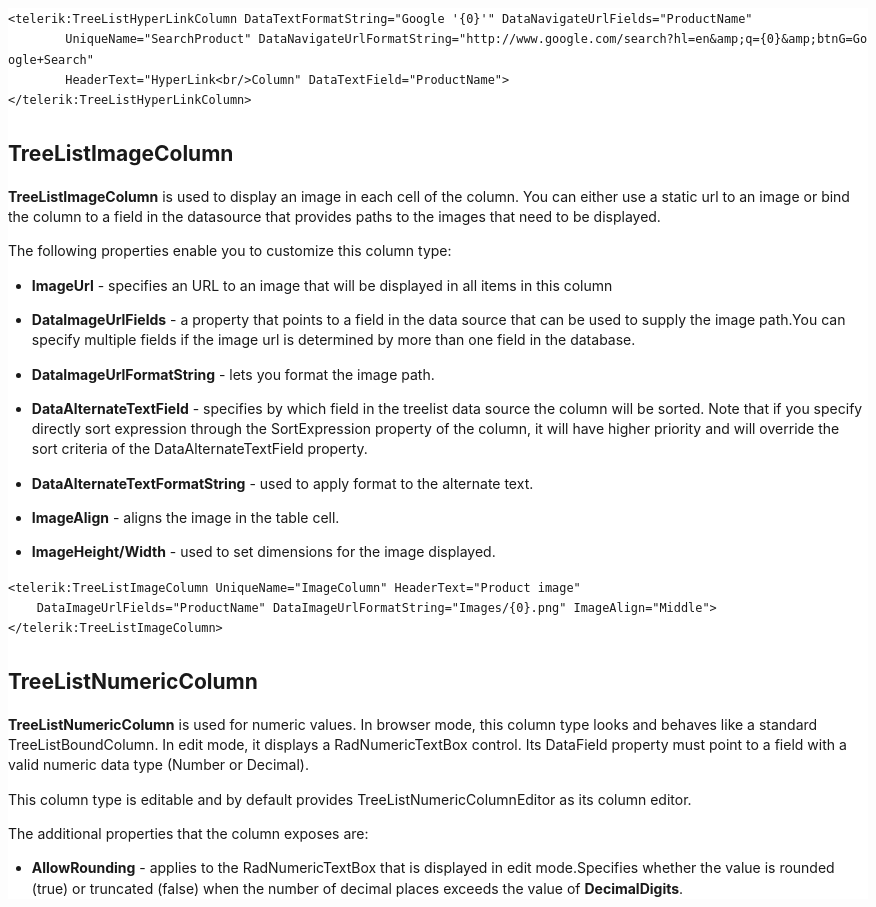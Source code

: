 ````ASPNET
<telerik:TreeListHyperLinkColumn DataTextFormatString="Google '{0}'" DataNavigateUrlFields="ProductName"
		UniqueName="SearchProduct" DataNavigateUrlFormatString="http://www.google.com/search?hl=en&amp;q={0}&amp;btnG=Google+Search"
		HeaderText="HyperLink<br/>Column" DataTextField="ProductName">
</telerik:TreeListHyperLinkColumn>
````



## TreeListImageColumn

**TreeListImageColumn** is used to display an image in each cell of the column. You can either use a static url to an image or bind the column to a field in the datasource that provides paths to the images that need to be displayed.

The following properties enable you to customize this column type:

* **ImageUrl** - specifies an URL to an image that will be displayed in all items in this column

* **DataImageUrlFields** - a property that points to a field in the data source that can be used to supply the image path.You can specify multiple fields if the image url is determined by more than one field in the database.

* **DataImageUrlFormatString** - lets you format the image path.

* **DataAlternateTextField** - specifies by which field in the treelist data source the column will be sorted. Note that if you specify directly sort expression through the SortExpression property of the column, it will have higher priority and will override the sort criteria of the DataAlternateTextField property.

* **DataAlternateTextFormatString** - used to apply format to the alternate text.

* **ImageAlign** - aligns the image in the table cell.

* **ImageHeight/Width** - used to set dimensions for the image displayed.

````ASPNET
<telerik:TreeListImageColumn UniqueName="ImageColumn" HeaderText="Product image"
	DataImageUrlFields="ProductName" DataImageUrlFormatString="Images/{0}.png" ImageAlign="Middle">
</telerik:TreeListImageColumn>
````



## TreeListNumericColumn

**TreeListNumericColumn** is used for numeric values. In browser mode, this column type looks and behaves like a standard TreeListBoundColumn. In edit mode, it displays a RadNumericTextBox control. Its DataField property must point to a field with a valid numeric data type (Number or Decimal).

This column type is editable and by default provides TreeListNumericColumnEditor as its column editor.

The additional properties that the column exposes are:

* **AllowRounding** - applies to the RadNumericTextBox that is displayed in edit mode.Specifies whether the value is rounded (true) or truncated (false) when the number of decimal places exceeds the value of **DecimalDigits**.
